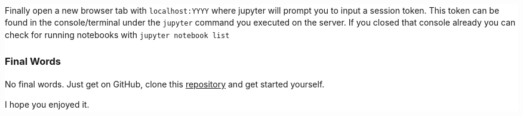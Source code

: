 Finally open a new browser tab with `localhost:YYYY` where jupyter will prompt you to input a session token. 
This token can be found in the console/terminal under the `jupyter` command you executed on the server.
If you closed that console already you can check for running notebooks with `jupyter notebook list`

### Final Words

No final words. Just get on GitHub, clone this [repository](https://github.com/gustavz/AttractiveNet) and get started yourself.

I hope you enjoyed it.
